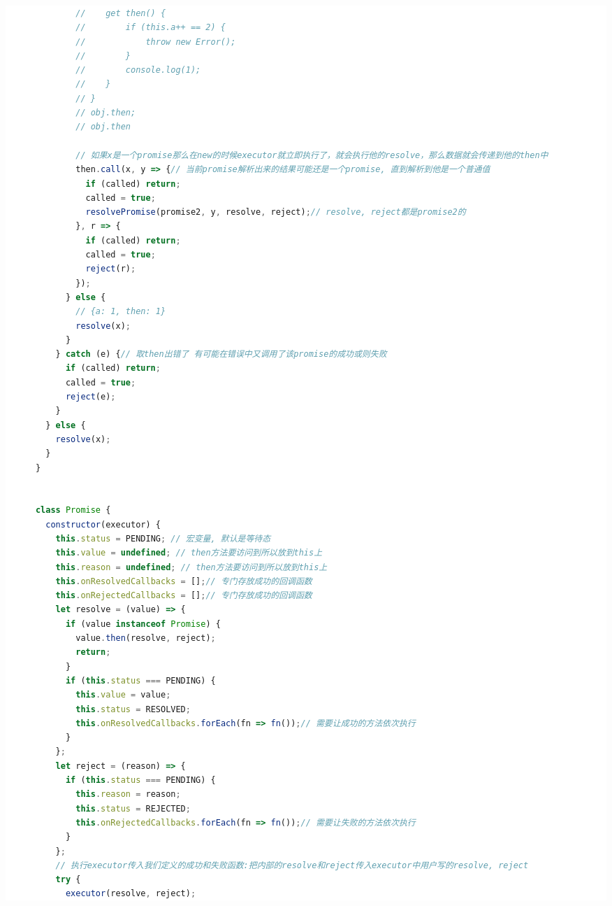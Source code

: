 ```javascript
              // 	get then() {
              // 		if (this.a++ == 2) {
              // 			throw new Error();
              // 		}
              // 		console.log(1);
              // 	}
              // }
              // obj.then;
              // obj.then

              // 如果x是一个promise那么在new的时候executor就立即执行了，就会执行他的resolve，那么数据就会传递到他的then中
              then.call(x, y => {// 当前promise解析出来的结果可能还是一个promise, 直到解析到他是一个普通值
                if (called) return;
                called = true;
                resolvePromise(promise2, y, resolve, reject);// resolve, reject都是promise2的
              }, r => {
                if (called) return;
                called = true;
                reject(r);
              });
            } else {
              // {a: 1, then: 1} 
              resolve(x);
            }
          } catch (e) {// 取then出错了 有可能在错误中又调用了该promise的成功或则失败
            if (called) return;
            called = true;
            reject(e);
          }
        } else {
          resolve(x);
        }
      }


      class Promise {
        constructor(executor) {
          this.status = PENDING; // 宏变量, 默认是等待态
          this.value = undefined; // then方法要访问到所以放到this上
          this.reason = undefined; // then方法要访问到所以放到this上
          this.onResolvedCallbacks = [];// 专门存放成功的回调函数
          this.onRejectedCallbacks = [];// 专门存放成功的回调函数
          let resolve = (value) => {
            if (value instanceof Promise) {
              value.then(resolve, reject);
              return;
            }
            if (this.status === PENDING) {
              this.value = value;
              this.status = RESOLVED;
              this.onResolvedCallbacks.forEach(fn => fn());// 需要让成功的方法依次执行
            }
          };
          let reject = (reason) => {
            if (this.status === PENDING) {
              this.reason = reason;
              this.status = REJECTED;
              this.onRejectedCallbacks.forEach(fn => fn());// 需要让失败的方法依次执行
            }
          };
          // 执行executor传入我们定义的成功和失败函数:把内部的resolve和reject传入executor中用户写的resolve, reject
          try {
            executor(resolve, reject);
```